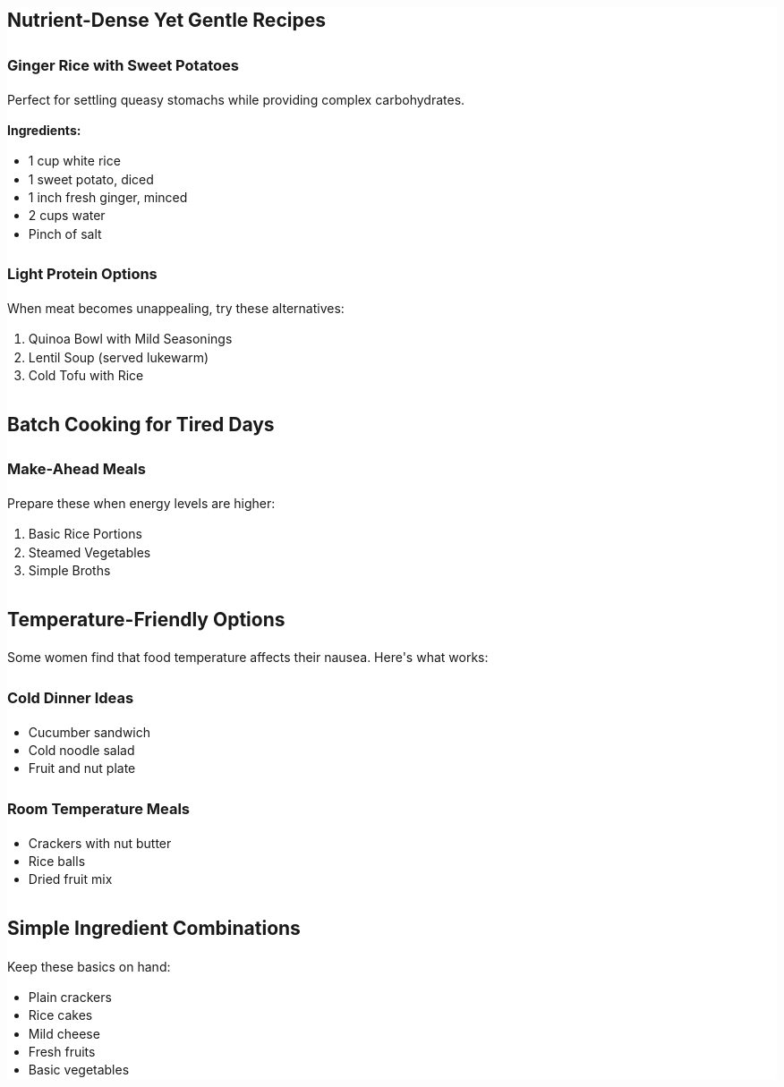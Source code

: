 ## Nutrient-Dense Yet Gentle Recipes

### Ginger Rice with Sweet Potatoes

Perfect for settling queasy stomachs while providing complex carbohydrates.

**Ingredients:**
- 1 cup white rice
- 1 sweet potato, diced
- 1 inch fresh ginger, minced
- 2 cups water
- Pinch of salt

### Light Protein Options

When meat becomes unappealing, try these alternatives:

1. Quinoa Bowl with Mild Seasonings
2. Lentil Soup (served lukewarm)
3. Cold Tofu with Rice

## Batch Cooking for Tired Days

### Make-Ahead Meals

Prepare these when energy levels are higher:

1. Basic Rice Portions
2. Steamed Vegetables
3. Simple Broths

## Temperature-Friendly Options

Some women find that food temperature affects their nausea. Here's what works:

### Cold Dinner Ideas
- Cucumber sandwich
- Cold noodle salad
- Fruit and nut plate

### Room Temperature Meals
- Crackers with nut butter
- Rice balls
- Dried fruit mix

## Simple Ingredient Combinations

Keep these basics on hand:
- Plain crackers
- Rice cakes
- Mild cheese
- Fresh fruits
- Basic vegetables
